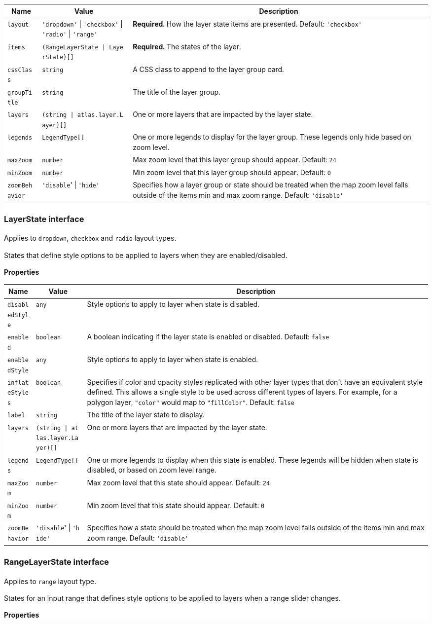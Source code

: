 | Name | Value | Description |
|------|-------|-------------|
| `layout` | `'dropdown'` \| `'checkbox'` \| `'radio'` \| `'range'` | **Required.** How the layer state items are presented. Default: `'checkbox'` |
| `items` | `(RangeLayerState \| LayerState)[]` | **Required.** The states of the layer. |
| `cssClass` | `string` | A CSS class to append to the layer group card. |
| `groupTitle` | `string` | The title of the layer group. |
| `layers` | `(string \| atlas.layer.Layer)[]` | One or more layers that are impacted by the layer state. |
| `legends` | `LegendType[]` | One or more legends to display for the layer group. These legends only hide based on zoom level. |
| `maxZoom` | `number` | Max zoom level that this layer group should appear. Default: `24` |
| `minZoom` | `number` | Min zoom level that this layer group should appear.  Default: `0` |
| `zoomBehavior` | `'disable`' \| `'hide'` | Specifies how a layer group or state should be treated when the map zoom level falls outside of the items min and max zoom range. Default: `'disable'` |

### LayerState interface

Applies to `dropdown`, `checkbox` and `radio` layout types.

States that define style options to be applied to layers when they are enabled/disabled.

**Properties** 

| Name | Value | Description |
|------|-------|-------------|
| `disabledStyle` | `any` | Style options to apply to layer when state is disabled. |
| `enabled` | `boolean` | A boolean indicating if the layer state is enabled or disabled. Default: `false` |
| `enabledStyle` | `any` | Style options to apply to layer when state is enabled. |
| `inflateStyles` | `boolean` | Specifies if color and opacity styles replicated with other layer types that don't have an equivalent style defined. This allows a single style to be used across different types of layers. For example, for a polygon layer, `"color"` would map to `"fillColor"`. Default: `false` |
| `label` | `string` | The title of the layer state to display. |
| `layers` | `(string \| atlas.layer.Layer)[]` | One or more layers that are impacted by the layer state. |
| `legends` | `LegendType[]` | One or more legends to display when this state is enabled. These legends will be hidden when state is disabled, or based on zoom level range. |
| `maxZoom` | `number` | Max zoom level that this state should appear. Default: `24` |
| `minZoom` | `number` | Min zoom level that this state should appear.  Default: `0` |
| `zoomBehavior` | `'disable`' \| `'hide'` | Specifies how a state should be treated when the map zoom level falls outside of the items min and max zoom range. Default: `'disable'` |

### RangeLayerState interface

Applies to `range` layout type.

States for an input range that defines style options to be applied to layers when a range slider changes.

**Properties** 
